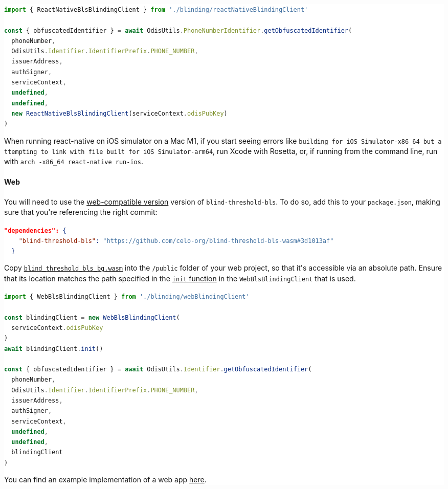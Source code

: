```typescript
import { ReactNativeBlsBlindingClient } from './blinding/reactNativeBlindingClient'

const { obfuscatedIdentifier } = await OdisUtils.PhoneNumberIdentifier.getObfuscatedIdentifier(
  phoneNumber,
  OdisUtils.Identifier.IdentifierPrefix.PHONE_NUMBER,
  issuerAddress,
  authSigner,
  serviceContext,
  undefined,
  undefined,
  new ReactNativeBlsBlindingClient(serviceContext.odisPubKey)
)
```

When running react-native on iOS simulator on a Mac M1, if you start seeing errors like `building for iOS Simulator-x86_64 but attempting to link with file built for iOS Simulator-arm64`, run Xcode with Rosetta, or, if running from the command line, run with `arch -x86_64 react-native run-ios`.

#### Web

You will need to use the [web-compatible version](https://github.com/celo-org/blind-threshold-bls-wasm/tree/web-compatible) version of `blind-threshold-bls`. To do so, add this to your `package.json`, making sure that you're referencing the right commit:

```json
"dependencies": {
    "blind-threshold-bls": "https://github.com/celo-org/blind-threshold-bls-wasm#3d1013af"
  }
```

Copy [`blind_threshold_bls_bg.wasm`](examples/blinding/blind_threshold_bls_bg.wasm) into the `/public` folder of your web project, so that it's accessible via an absolute path. Ensure that its location matches the path specified in the [`init` function](examples/blinding/webBlindingClient.ts#L21) in the `WebBlsBlindingClient` that is used.

```typescript
import { WebBlsBlindingClient } from './blinding/webBlindingClient'

const blindingClient = new WebBlsBlindingClient(
  serviceContext.odisPubKey
)
await blindingClient.init()

const { obfuscatedIdentifier } = await OdisUtils.Identifier.getObfuscatedIdentifier(
  phoneNumber,
  OdisUtils.Identifier.IdentifierPrefix.PHONE_NUMBER,
  issuerAddress,
  authSigner,
  serviceContext,
  undefined,
  undefined,
  blindingClient
)
```

You can find an example implementation of a web app [here](https://github.com/isabellewei/emisianto).







